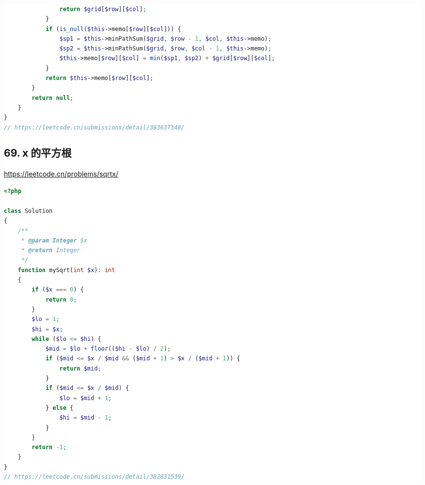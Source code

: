 ```php
                return $grid[$row][$col];
            }
            if (is_null($this->memo[$row][$col])) {
                $sp1 = $this->minPathSum($grid, $row - 1, $col, $this->memo);
                $sp2 = $this->minPathSum($grid, $row, $col - 1, $this->memo);
                $this->memo[$row][$col] = min($sp1, $sp2) + $grid[$row][$col];
            }
            return $this->memo[$row][$col];
        }
        return null;
    }
}
// https://leetcode.cn/submissions/detail/383637348/
```

## 69. x 的平方根

<https://leetcode.cn/problems/sqrtx/>

```php
<?php

class Solution
{
    /**
     * @param Integer $x
     * @return Integer
     */
    function mySqrt(int $x): int
    {
        if ($x === 0) {
            return 0;
        }
        $lo = 1;
        $hi = $x;
        while ($lo <= $hi) {
            $mid = $lo + floor(($hi - $lo) / 2);
            if ($mid <= $x / $mid && ($mid + 1) > $x / ($mid + 1)) {
                return $mid;
            }
            if ($mid <= $x / $mid) {
                $lo = $mid + 1;
            } else {
                $hi = $mid - 1;
            }
        }
        return -1;
    }
}
// https://leetcode.cn/submissions/detail/382831539/
```
